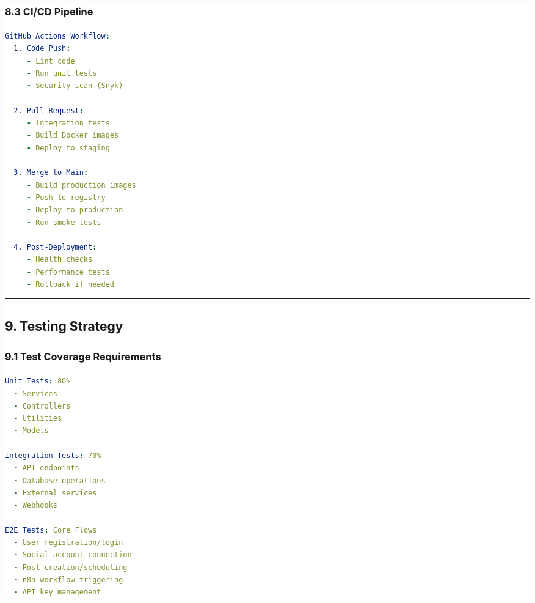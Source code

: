 ### 8.3 CI/CD Pipeline

```yaml
GitHub Actions Workflow:
  1. Code Push:
     - Lint code
     - Run unit tests
     - Security scan (Snyk)

  2. Pull Request:
     - Integration tests
     - Build Docker images
     - Deploy to staging

  3. Merge to Main:
     - Build production images
     - Push to registry
     - Deploy to production
     - Run smoke tests

  4. Post-Deployment:
     - Health checks
     - Performance tests
     - Rollback if needed
```

---

## 9. Testing Strategy

### 9.1 Test Coverage Requirements

```yaml
Unit Tests: 80%
  - Services
  - Controllers
  - Utilities
  - Models

Integration Tests: 70%
  - API endpoints
  - Database operations
  - External services
  - Webhooks

E2E Tests: Core Flows
  - User registration/login
  - Social account connection
  - Post creation/scheduling
  - n8n workflow triggering
  - API key management
```
